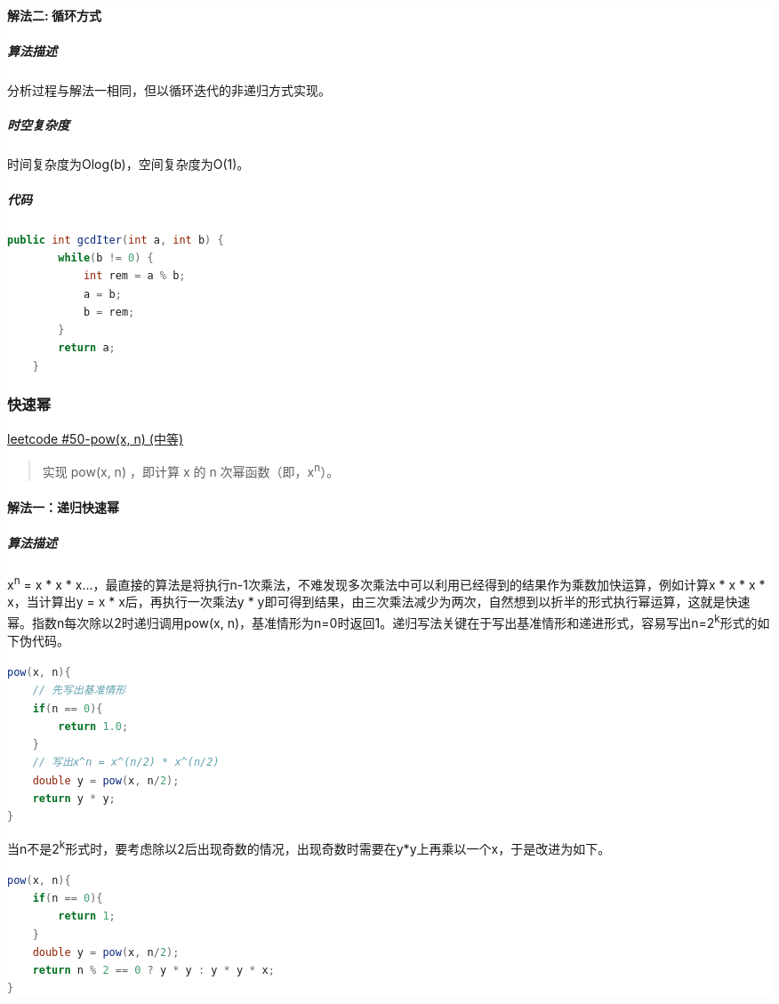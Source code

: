 #### 解法二: 循环方式

##### 算法描述

分析过程与解法一相同，但以循环迭代的非递归方式实现。

##### 时空复杂度

时间复杂度为Olog(b)，空间复杂度为O(1)。

##### 代码

```java
public int gcdIter(int a, int b) {
        while(b != 0) {
            int rem = a % b;
            a = b;
            b = rem;
        }
        return a;
    }
```

### 快速幂

[leetcode #50-pow(x, n) (中等)](https://leetcode-cn.com/problems/powx-n/)

> 实现 pow(x, n) ，即计算 x 的 n 次幂函数（即，x<sup>n</sup>）。

#### 解法一：递归快速幂

##### 算法描述

x<sup>n</sup> = x * x * x...，最直接的算法是将执行n-1次乘法，不难发现多次乘法中可以利用已经得到的结果作为乘数加快运算，例如计算x * x * x * x，当计算出y = x * x后，再执行一次乘法y * y即可得到结果，由三次乘法减少为两次，自然想到以折半的形式执行幂运算，这就是快速幂。指数n每次除以2时递归调用pow(x, n)，基准情形为n=0时返回1。递归写法关键在于写出基准情形和递进形式，容易写出n=2<sup>k</sup>形式的如下伪代码。

```java
pow(x, n){
    // 先写出基准情形
    if(n == 0){
        return 1.0;
    }
    // 写出x^n = x^(n/2) * x^(n/2)
    double y = pow(x, n/2);
    return y * y;
}
```

当n不是2<sup>k</sup>形式时，要考虑除以2后出现奇数的情况，出现奇数时需要在y*y上再乘以一个x，于是改进为如下。

```java
pow(x, n){
    if(n == 0){
        return 1;
    }
    double y = pow(x, n/2);
    return n % 2 == 0 ? y * y : y * y * x;
}
```
